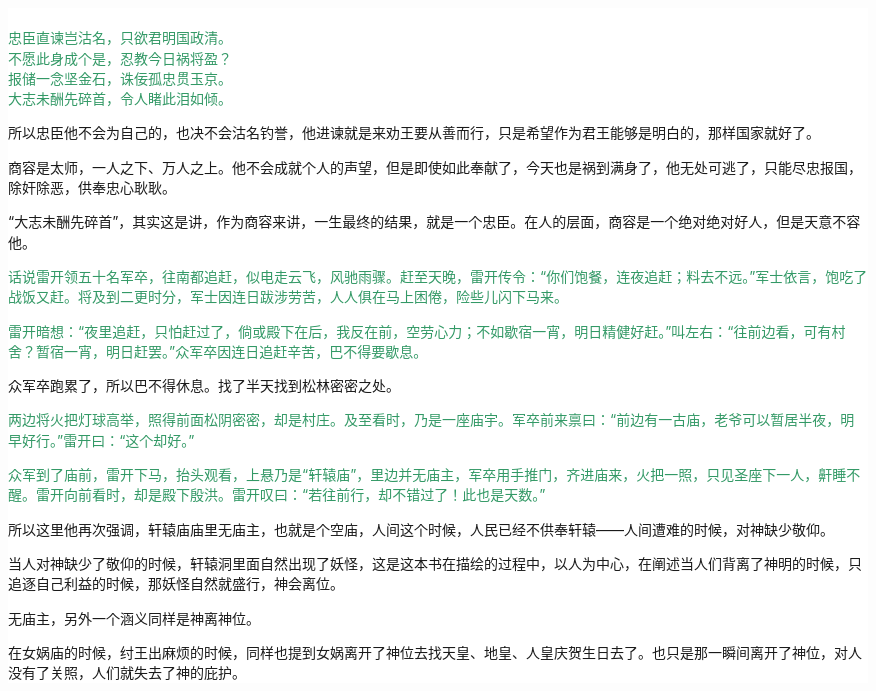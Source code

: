   </span>
  <br/>
  <span style="color: #339966;">
   忠臣直谏岂沽名，只欲君明国政清。
  </span>
  <br/>
  <span style="color: #339966;">
   不愿此身成个是，忍教今日祸将盈？
  </span>
  <br/>
  <span style="color: #339966;">
   报储一念坚金石，诛佞孤忠贯玉京。
  </span>
  <br/>
  <span style="color: #339966;">
   大志未酬先碎首，令人睹此泪如倾。
  </span>
 </p>
 <p>
  所以忠臣他不会为自己的，也决不会沽名钓誉，他进谏就是来劝王要从善而行，只是希望作为君王能够是明白的，那样国家就好了。
 </p>
 <p>
  商容是太师，一人之下、万人之上。他不会成就个人的声望，但是即使如此奉献了，今天也是祸到满身了，他无处可逃了，只能尽忠报国，除奸除恶，供奉忠心耿耿。
 </p>
 <p>
  “大志未酬先碎首”，其实这是讲，作为商容来讲，一生最终的结果，就是一个忠臣。在人的层面，商容是一个绝对绝对好人，但是天意不容他。
 </p>
 <p>
  <span style="color: #339966;">
   话说雷开领五十名军卒，往南都追赶，似电走云飞，风驰雨骤。赶至天晚，雷开传令：“你们饱餐，连夜追赶；料去不远。”军士依言，饱吃了战饭又赶。将及到二更时分，军士因连日跋涉劳苦，人人俱在马上困倦，险些儿闪下马来。
  </span>
 </p>
 <p>
  <span style="color: #339966;">
   雷开暗想：“夜里追赶，只怕赶过了，倘或殿下在后，我反在前，空劳心力；不如歇宿一宵，明日精健好赶。”叫左右：“往前边看，可有村舍？暂宿一宵，明日赶罢。”众军卒因连日追赶辛苦，巴不得要歇息。
  </span>
 </p>
 <p>
  众军卒跑累了，所以巴不得休息。找了半天找到松林密密之处。
 </p>
 <p>
  <span style="color: #339966;">
   两边将火把灯球高举，照得前面松阴密密，却是村庄。及至看时，乃是一座庙宇。军卒前来禀曰：“前边有一古庙，老爷可以暂居半夜，明早好行。”雷开曰：“这个却好。”
  </span>
 </p>
 <p>
  <span style="color: #339966;">
   众军到了庙前，雷开下马，抬头观看，上悬乃是“轩辕庙”，里边并无庙主，军卒用手推门，齐进庙来，火把一照，只见圣座下一人，鼾睡不醒。雷开向前看时，却是殿下殷洪。雷开叹曰：“若往前行，却不错过了！此也是天数。”
  </span>
 </p>
 <p>
  所以这里他再次强调，轩辕庙庙里无庙主，也就是个空庙，人间这个时候，人民已经不供奉轩辕——人间遭难的时候，对神缺少敬仰。
 </p>
 <p>
  当人对神缺少了敬仰的时候，轩辕洞里面自然出现了妖怪，这是这本书在描绘的过程中，以人为中心，在阐述当人们背离了神明的时候，只追逐自己利益的时候，那妖怪自然就盛行，神会离位。
 </p>
 <p>
  无庙主，另外一个涵义同样是神离神位。
 </p>
 <p>
  在女娲庙的时候，纣王出麻烦的时候，同样也提到女娲离开了神位去找天皇、地皇、人皇庆贺生日去了。也只是那一瞬间离开了神位，对人没有了关照，人们就失去了神的庇护。
 </p>